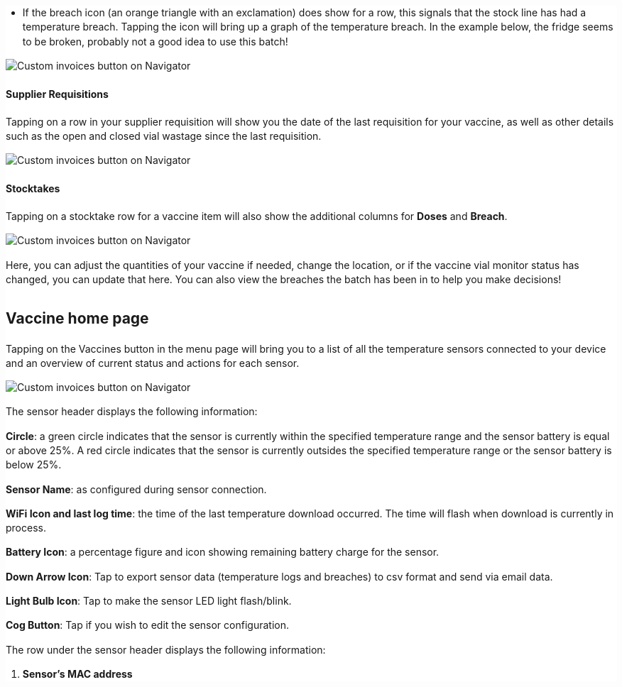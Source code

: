   * If the breach icon (an orange triangle with an exclamation) does show for a row, this signals that the stock line has had a temperature breach. Tapping the icon will bring up a graph of the temperature breach. In the example below, the fridge seems to be broken, probably not a good idea to use this batch!

![Custom invoices button on Navigator](/mobile/introduction/images/VM_CC_customer_invoice2.png)

#### Supplier Requisitions

Tapping on a row in your supplier requisition will show you the date of the last requisition for your vaccine, as well as other details such as the open and closed vial wastage since the last requisition. 

![Custom invoices button on Navigator](/mobile/introduction/images/VM_CC_supplier_requisitions.png)

#### Stocktakes

Tapping on a stocktake row for a vaccine item will also show the additional columns for **Doses** and **Breach**. 

![Custom invoices button on Navigator](/mobile/introduction/images/VM_CC_stocktakes.png)

Here, you can adjust the quantities of your vaccine if needed, change the location, or if the vaccine vial monitor status has changed, you can update that here. You can also view the breaches the batch has been in to help you make decisions!

## Vaccine home page

Tapping on the Vaccines button in the menu page will bring you to a list of all the temperature sensors connected to your device and an overview of current status and actions for each sensor.

![Custom invoices button on Navigator](/mobile/introduction/images/VM_CC_home_page.png)

The sensor header displays the following information:

  **Circle**: a green circle indicates that the sensor is currently within the specified temperature range and the sensor battery is equal or above 25%. A red circle indicates that the sensor is currently outsides the specified temperature range or the sensor battery is below 25%.

  **Sensor Name**:  as configured during sensor connection.

  **WiFi Icon and last log time**: the time of the last temperature download occurred.  The time will flash when download is currently in process.

  **Battery Icon**: a percentage figure and icon showing remaining battery charge for the sensor.

  **Down Arrow Icon**: Tap to export sensor data (temperature logs and breaches) to csv format and send via email data.

  **Light Bulb Icon**: Tap to make the sensor LED light flash/blink.

  **Cog Button**: Tap if you wish to edit the sensor configuration.

The row under the sensor header displays the following information:

  1) **Sensor’s MAC address**
  